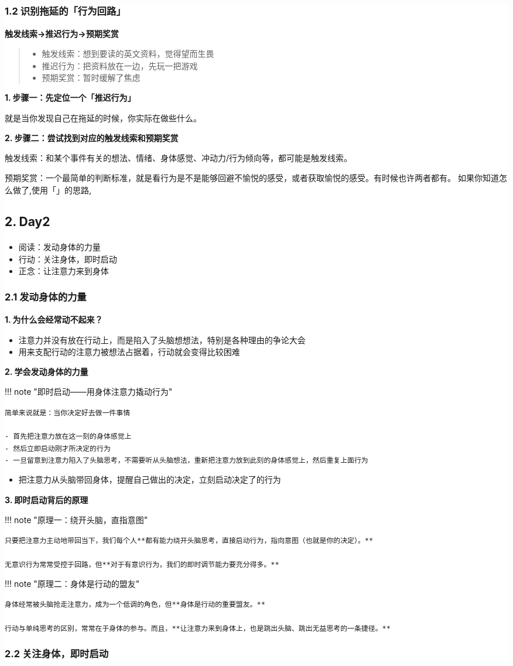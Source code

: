 
### 1.2 识别拖延的「行为回路」

**触发线索→推迟行为→预期奖赏**

> - 触发线索：想到要读的英文资料，觉得望而生畏
> - 推迟行为：把资料放在一边，先玩一把游戏
> - 预期奖赏：暂时缓解了焦虑

**1. 步骤一：先定位一个「推迟行为」**

就是当你发现自己在拖延的时候，你实际在做些什么。

**2. 步骤二：尝试找到对应的触发线索和预期奖赏**

触发线索：和某个事件有关的想法、情绪、身体感觉、冲动力/行为倾向等，都可能是触发线索。

预期奖赏：一个最简单的判断标准，就是看行为是不是能够回避不愉悦的感受，或者获取愉悦的感受。有时候也许两者都有。
如果你知道怎么做了,使用「」的思路,

## 2. Day2

- 阅读：发动身体的力量
- 行动：关注身体，即时启动
- 正念：让注意力来到身体

### 2.1 发动身体的力量

**1. 为什么会经常动不起来？**

- 注意力并没有放在行动上，而是陷入了头脑想想法，特别是各种理由的争论大会
- 用来支配行动的注意力被想法占据着，行动就会变得比较困难

**2. 学会发动身体的力量**

!!! note "即时启动——用身体注意力撬动行为"

	简单来说就是：当你决定好去做一件事情

	- 首先把注意力放在这一刻的身体感觉上
	- 然后立即启动刚才所决定的行为
	- 一旦留意到注意力陷入了头脑思考，不需要听从头脑想法，重新把注意力放到此刻的身体感觉上，然后重复上面行为

- 把注意力从头脑带回身体，提醒自己做出的决定，立刻启动决定了的行为

**3. 即时启动背后的原理**

!!! note "原理一：绕开头脑，直指意图"

	只要把注意力主动地带回当下，我们每个人**都有能力绕开头脑思考，直接启动行为，指向意图（也就是你的决定）。**

	无意识行为常常受控于回路，但**对于有意识行为，我们的即时调节能力要充分得多。**

!!! note "原理二：身体是行动的盟友"

	身体经常被头脑抢走注意力，成为一个低调的角色，但**身体是行动的重要盟友。**

	行动与单纯思考的区别，常常在于身体的参与。而且，**让注意力来到身体上，也是跳出头脑、跳出无益思考的一条捷径。**

### 2.2 关注身体，即时启动
